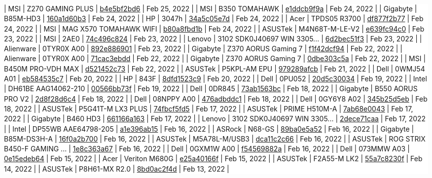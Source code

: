 | MSI           | Z270 GAMING PLUS            | [b4e5bf2bd6](https://linux-hardware.org/?probe=b4e5bf2bd6) | Feb 25, 2022 |
| MSI           | B350 TOMAHAWK               | [e1ddcb9f9a](https://linux-hardware.org/?probe=e1ddcb9f9a) | Feb 24, 2022 |
| Gigabyte      | B85M-HD3                    | [160a1d60b3](https://linux-hardware.org/?probe=160a1d60b3) | Feb 24, 2022 |
| HP            | 3047h                       | [34a5c05e7d](https://linux-hardware.org/?probe=34a5c05e7d) | Feb 24, 2022 |
| Acer          | TPDS05 R3700                | [df877f2b77](https://linux-hardware.org/?probe=df877f2b77) | Feb 24, 2022 |
| MSI           | MAG X570 TOMAHAWK WIFI      | [b80a8fbd1b](https://linux-hardware.org/?probe=b80a8fbd1b) | Feb 24, 2022 |
| ASUSTek       | M4N68T-M-LE-V2              | [e639fc94c0](https://linux-hardware.org/?probe=e639fc94c0) | Feb 23, 2022 |
| MSI           | 2AE0                        | [74c496c824](https://linux-hardware.org/?probe=74c496c824) | Feb 23, 2022 |
| Lenovo        | 3102 SDK0J40697 WIN 3305... | [6d2bec51f3](https://linux-hardware.org/?probe=6d2bec51f3) | Feb 23, 2022 |
| Alienware     | 0TYR0X A00                  | [892e886901](https://linux-hardware.org/?probe=892e886901) | Feb 23, 2022 |
| Gigabyte      | Z370 AORUS Gaming 7         | [f1f42dcf94](https://linux-hardware.org/?probe=f1f42dcf94) | Feb 22, 2022 |
| Alienware     | 0TYR0X A00                  | [71cac3ebdd](https://linux-hardware.org/?probe=71cac3ebdd) | Feb 22, 2022 |
| Gigabyte      | Z370 AORUS Gaming 7         | [0dbe303c5a](https://linux-hardware.org/?probe=0dbe303c5a) | Feb 22, 2022 |
| MSI           | B450M PRO-VDH MAX           | [d521452c73](https://linux-hardware.org/?probe=d521452c73) | Feb 22, 2022 |
| ASUSTek       | P5KPL-AM EPU                | [979289afcb](https://linux-hardware.org/?probe=979289afcb) | Feb 21, 2022 |
| Dell          | 0WMJ54 A01                  | [eb584535c7](https://linux-hardware.org/?probe=eb584535c7) | Feb 20, 2022 |
| HP            | 843F                        | [8dfd1523c9](https://linux-hardware.org/?probe=8dfd1523c9) | Feb 20, 2022 |
| Dell          | 0PU052                      | [20d5c30034](https://linux-hardware.org/?probe=20d5c30034) | Feb 19, 2022 |
| Intel         | DH61BE AAG14062-210         | [00566bb73f](https://linux-hardware.org/?probe=00566bb73f) | Feb 19, 2022 |
| Dell          | 0DR845                      | [73ab1563bc](https://linux-hardware.org/?probe=73ab1563bc) | Feb 18, 2022 |
| Gigabyte      | B550 AORUS PRO V2           | [2d8f28d6c4](https://linux-hardware.org/?probe=2d8f28d6c4) | Feb 18, 2022 |
| Dell          | 08NPPY A00                  | [476adbddc1](https://linux-hardware.org/?probe=476adbddc1) | Feb 18, 2022 |
| Dell          | 0GY6Y8 A02                  | [345b25d5eb](https://linux-hardware.org/?probe=345b25d5eb) | Feb 18, 2022 |
| ASUSTek       | P5G41T-M LX3 PLUS           | [74fbcf5fd5](https://linux-hardware.org/?probe=74fbcf5fd5) | Feb 17, 2022 |
| ASUSTek       | PRIME H510M-A               | [7ab68e0043](https://linux-hardware.org/?probe=7ab68e0043) | Feb 17, 2022 |
| Gigabyte      | B460 HD3                    | [661166a163](https://linux-hardware.org/?probe=661166a163) | Feb 17, 2022 |
| Lenovo        | 3102 SDK0J40697 WIN 3305... | [2dece71caa](https://linux-hardware.org/?probe=2dece71caa) | Feb 17, 2022 |
| Intel         | DP55WB AAE64798-205         | [a1e396ab15](https://linux-hardware.org/?probe=a1e396ab15) | Feb 16, 2022 |
| ASRock        | N68-GS                      | [89ba0e5a52](https://linux-hardware.org/?probe=89ba0e5a52) | Feb 16, 2022 |
| Gigabyte      | B85M-DS3H-A                 | [16f0a2b700](https://linux-hardware.org/?probe=16f0a2b700) | Feb 16, 2022 |
| ASUSTek       | M5A78L-M/USB3               | [dca11c2c66](https://linux-hardware.org/?probe=dca11c2c66) | Feb 16, 2022 |
| ASUSTek       | ROG STRIX B450-F GAMING ... | [1e8c363a67](https://linux-hardware.org/?probe=1e8c363a67) | Feb 16, 2022 |
| Dell          | 0GXM1W A00                  | [f54569882a](https://linux-hardware.org/?probe=f54569882a) | Feb 16, 2022 |
| Dell          | 073MMW A03                  | [0e15edeb64](https://linux-hardware.org/?probe=0e15edeb64) | Feb 15, 2022 |
| Acer          | Veriton M680G               | [e25a40166f](https://linux-hardware.org/?probe=e25a40166f) | Feb 15, 2022 |
| ASUSTek       | F2A55-M LK2                 | [55a7c8230f](https://linux-hardware.org/?probe=55a7c8230f) | Feb 14, 2022 |
| ASUSTek       | P8H61-MX R2.0               | [8bd0ac2f4d](https://linux-hardware.org/?probe=8bd0ac2f4d) | Feb 13, 2022 |